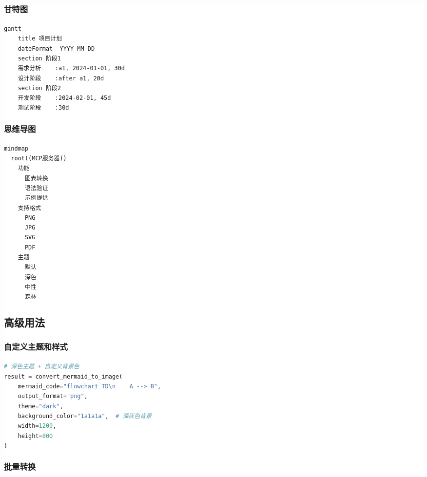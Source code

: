 ### 甘特图

```mermaid
gantt
    title 项目计划
    dateFormat  YYYY-MM-DD
    section 阶段1
    需求分析    :a1, 2024-01-01, 30d
    设计阶段    :after a1, 20d
    section 阶段2
    开发阶段    :2024-02-01, 45d
    测试阶段    :30d
```

### 思维导图

```mermaid
mindmap
  root((MCP服务器))
    功能
      图表转换
      语法验证
      示例提供
    支持格式
      PNG
      JPG
      SVG
      PDF
    主题
      默认
      深色
      中性
      森林
```

## 高级用法

### 自定义主题和样式

```python
# 深色主题 + 自定义背景色
result = convert_mermaid_to_image(
    mermaid_code="flowchart TD\n    A --> B",
    output_format="png",
    theme="dark",
    background_color="1a1a1a",  # 深灰色背景
    width=1200,
    height=800
)
```

### 批量转换
